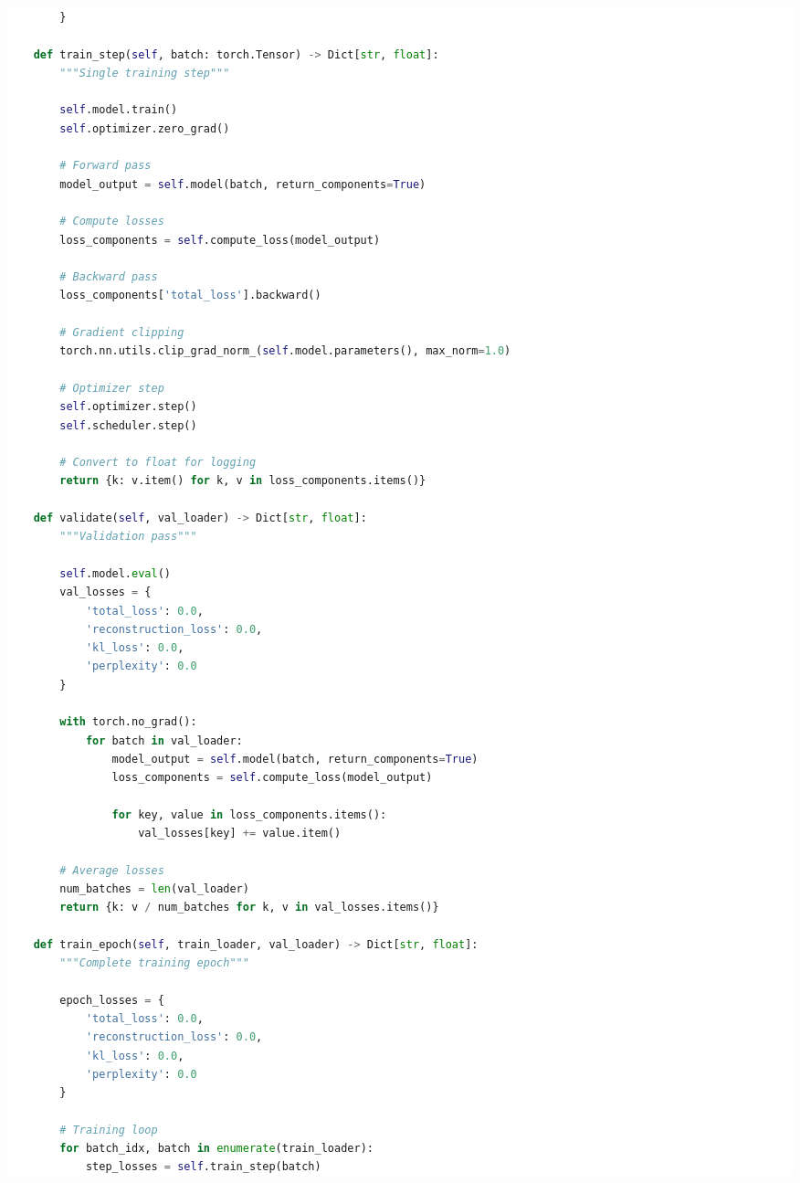 ```python
        }
        
    def train_step(self, batch: torch.Tensor) -> Dict[str, float]:
        """Single training step"""
        
        self.model.train()
        self.optimizer.zero_grad()
        
        # Forward pass
        model_output = self.model(batch, return_components=True)
        
        # Compute losses
        loss_components = self.compute_loss(model_output)
        
        # Backward pass
        loss_components['total_loss'].backward()
        
        # Gradient clipping
        torch.nn.utils.clip_grad_norm_(self.model.parameters(), max_norm=1.0)
        
        # Optimizer step
        self.optimizer.step()
        self.scheduler.step()
        
        # Convert to float for logging
        return {k: v.item() for k, v in loss_components.items()}
        
    def validate(self, val_loader) -> Dict[str, float]:
        """Validation pass"""
        
        self.model.eval()
        val_losses = {
            'total_loss': 0.0,
            'reconstruction_loss': 0.0,
            'kl_loss': 0.0,
            'perplexity': 0.0
        }
        
        with torch.no_grad():
            for batch in val_loader:
                model_output = self.model(batch, return_components=True)
                loss_components = self.compute_loss(model_output)
                
                for key, value in loss_components.items():
                    val_losses[key] += value.item()
                    
        # Average losses
        num_batches = len(val_loader)
        return {k: v / num_batches for k, v in val_losses.items()}
        
    def train_epoch(self, train_loader, val_loader) -> Dict[str, float]:
        """Complete training epoch"""
        
        epoch_losses = {
            'total_loss': 0.0,
            'reconstruction_loss': 0.0,
            'kl_loss': 0.0,
            'perplexity': 0.0
        }
        
        # Training loop
        for batch_idx, batch in enumerate(train_loader):
            step_losses = self.train_step(batch)
```